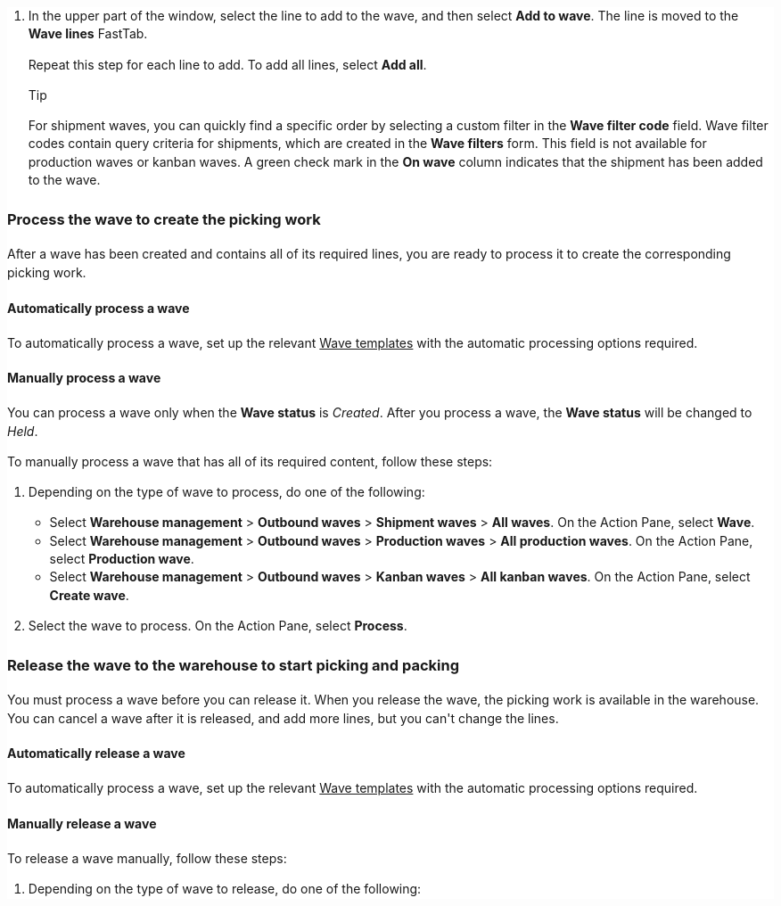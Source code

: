 1. In the upper part of the window, select the line to add to the wave, and then select **Add to wave**. The line is moved to the **Wave lines** FastTab.

    Repeat this step for each line to add. To add all lines, select **Add all**.

    > [!TIP]
    > For shipment waves, you can quickly find a specific order by selecting a custom filter in the **Wave filter code** field. Wave filter codes contain query criteria for shipments, which are created in the **Wave filters** form. This field is not available for production waves or kanban waves.
    > A green check mark in the **On wave** column indicates that the shipment has been added to the wave.

### Process the wave to create the picking work

After a wave has been created and contains all of its required lines, you are ready to process it to create the corresponding picking work.

#### Automatically process a wave

To automatically process a wave, set up the relevant [Wave templates](wave-templates.md) with the automatic processing options required.

#### Manually process a wave

You can process a wave only when the **Wave status** is *Created*. After you process a wave, the **Wave status** will be changed to *Held*.

To manually process a wave that has all of its required content, follow these steps:

1. Depending on the type of wave to process, do one of the following:

    - Select **Warehouse management** \> **Outbound waves** \> **Shipment waves** \> **All waves**. On the Action Pane, select **Wave**.
    - Select **Warehouse management** \> **Outbound waves** \> **Production waves** \> **All production waves**. On the Action Pane, select **Production wave**.
    - Select **Warehouse management** \> **Outbound waves** \> **Kanban waves** \> **All kanban waves**. On the Action Pane, select **Create wave**.

1. Select the wave to process. On the Action Pane, select **Process**.

### Release the wave to the warehouse to start picking and packing

You must process a wave before you can release it. When you release the wave, the picking work is available in the warehouse. You can cancel a wave after it is released, and add more lines, but you can't change the lines.

#### Automatically release a wave

To automatically process a wave, set up the relevant [Wave templates](wave-templates.md) with the automatic processing options required.

#### Manually release a wave

To release a wave manually, follow these steps:

1. Depending on the type of wave to release, do one of the following:
